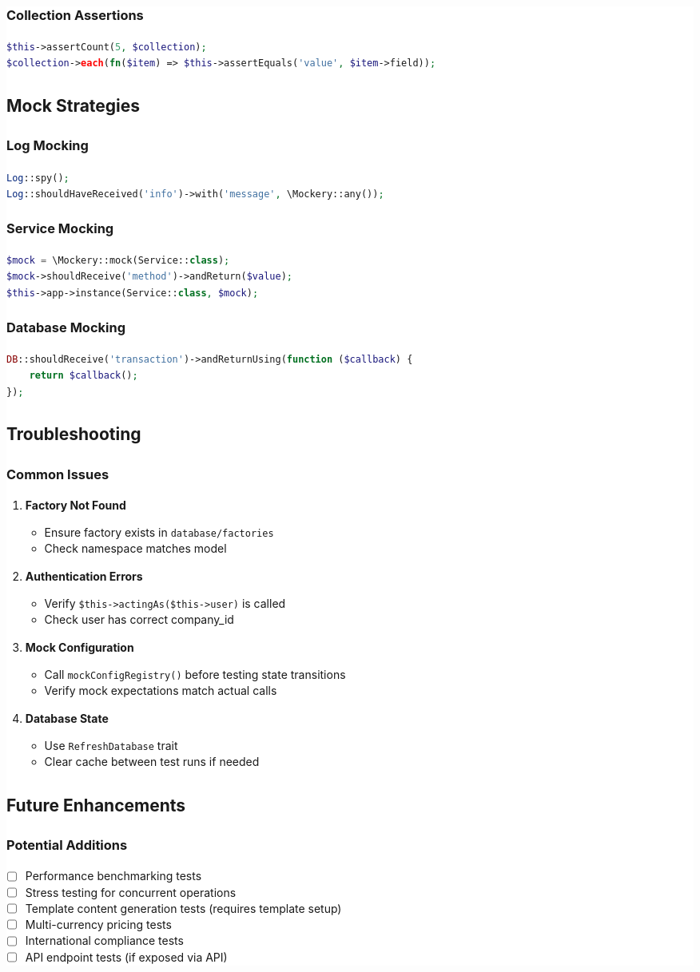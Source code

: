 ### Collection Assertions
```php
$this->assertCount(5, $collection);
$collection->each(fn($item) => $this->assertEquals('value', $item->field));
```

## Mock Strategies

### Log Mocking
```php
Log::spy();
Log::shouldHaveReceived('info')->with('message', \Mockery::any());
```

### Service Mocking
```php
$mock = \Mockery::mock(Service::class);
$mock->shouldReceive('method')->andReturn($value);
$this->app->instance(Service::class, $mock);
```

### Database Mocking
```php
DB::shouldReceive('transaction')->andReturnUsing(function ($callback) {
    return $callback();
});
```

## Troubleshooting

### Common Issues

1. **Factory Not Found**
   - Ensure factory exists in `database/factories`
   - Check namespace matches model

2. **Authentication Errors**
   - Verify `$this->actingAs($this->user)` is called
   - Check user has correct company_id

3. **Mock Configuration**
   - Call `mockConfigRegistry()` before testing state transitions
   - Verify mock expectations match actual calls

4. **Database State**
   - Use `RefreshDatabase` trait
   - Clear cache between test runs if needed

## Future Enhancements

### Potential Additions
- [ ] Performance benchmarking tests
- [ ] Stress testing for concurrent operations
- [ ] Template content generation tests (requires template setup)
- [ ] Multi-currency pricing tests
- [ ] International compliance tests
- [ ] API endpoint tests (if exposed via API)
